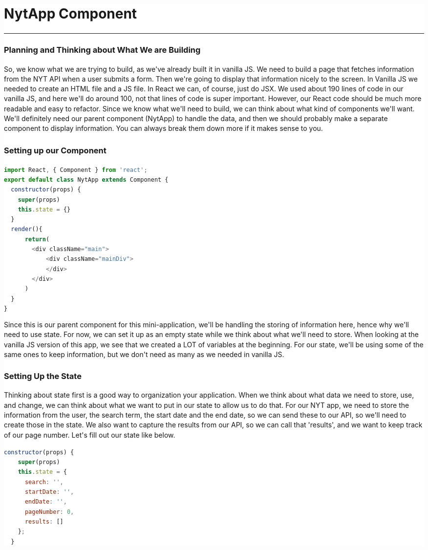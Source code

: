 # NytApp Component
---

### Planning and Thinking about What We are Building
So, we know what we are trying to build, as we've already built it in vanilla JS. We need to build a page that fetches information from the NYT API when a user submits a form. Then we're going to display that information nicely to the screen. In Vanilla JS we needed to create an HTML file and a JS file. In React we can, of course, just do JSX. We used about 190 lines of code in our vanilla JS, and here we'll do around 100, not that lines of code is super important. However, our React code should be much more readable and easy to refactor. Since we know what we'll need to build, we can think about what kind of components we'll want. We'll definitely need our parent component (NytApp) to handle the data, and then we should probably make a separate component to display information. You can always break them down more if it makes sense to you.

### Setting up our Component

```js
import React, { Component } from 'react';
export default class NytApp extends Component {
  constructor(props) {
    super(props)
    this.state = {}
  }
  render(){
      return(
        <div className="main">
            <div className="mainDiv">
            </div>
        </div>
      )
  }
}
```

Since this is our parent component for this mini-application, we'll be handling the storing of information here, hence why we'll need to use state. For now, we can set it up as an empty state while we think about what we'll need to store. When looking at the vanilla JS version of this app, we see that we created a LOT of variables at the beginning. For our state, we'll be using some of the same ones to keep information, but we don't need as many as we needed in vanilla JS. 

### Setting Up the State
Thinking about state first is a good way to organization your application. When we think about what data we need to store, use, and change, we can think about what we want to put in our state to allow us to do that. For our NYT app, we need to store the information from the user, the search term, the start date and the end date, so we can send these to our API, so we'll need to create those in the state. We also want to capture the results from our API, so we can call that 'results', and we want to keep track of our page number. Let's fill out our state like below.

```js
constructor(props) {
    super(props)
    this.state = {
      search: '',
      startDate: '',
      endDate: '',
      pageNumber: 0,
      results: []
    };
  }
```
